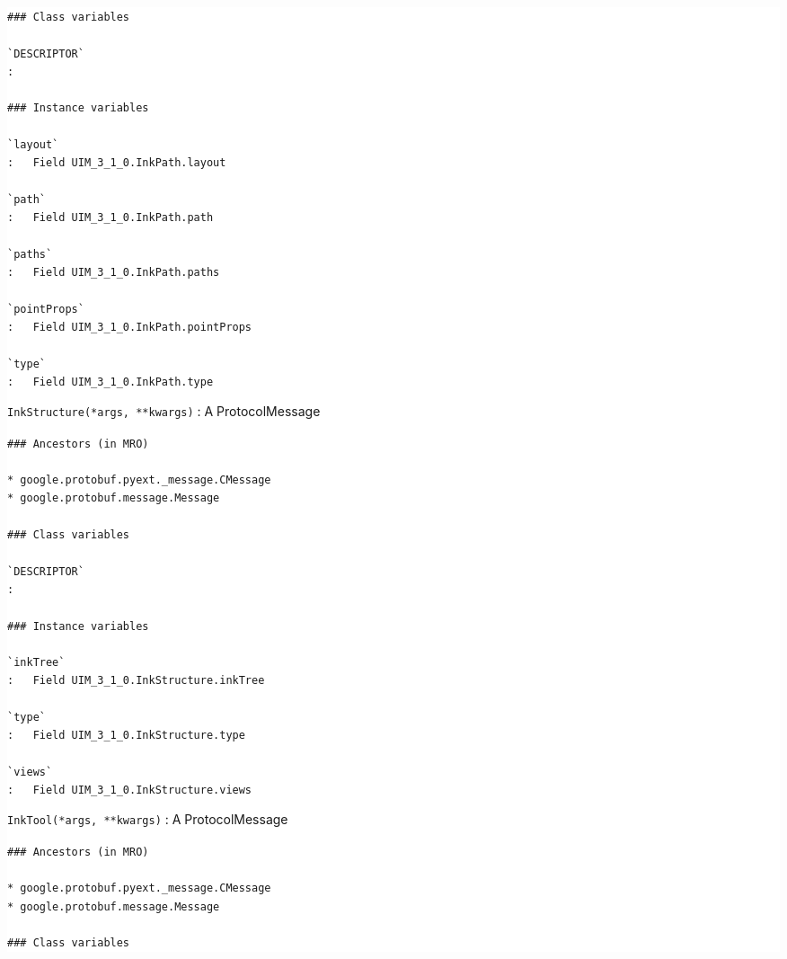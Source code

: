     ### Class variables

    `DESCRIPTOR`
    :

    ### Instance variables

    `layout`
    :   Field UIM_3_1_0.InkPath.layout

    `path`
    :   Field UIM_3_1_0.InkPath.path

    `paths`
    :   Field UIM_3_1_0.InkPath.paths

    `pointProps`
    :   Field UIM_3_1_0.InkPath.pointProps

    `type`
    :   Field UIM_3_1_0.InkPath.type

`InkStructure(*args, **kwargs)`
:   A ProtocolMessage

    ### Ancestors (in MRO)

    * google.protobuf.pyext._message.CMessage
    * google.protobuf.message.Message

    ### Class variables

    `DESCRIPTOR`
    :

    ### Instance variables

    `inkTree`
    :   Field UIM_3_1_0.InkStructure.inkTree

    `type`
    :   Field UIM_3_1_0.InkStructure.type

    `views`
    :   Field UIM_3_1_0.InkStructure.views

`InkTool(*args, **kwargs)`
:   A ProtocolMessage

    ### Ancestors (in MRO)

    * google.protobuf.pyext._message.CMessage
    * google.protobuf.message.Message

    ### Class variables
